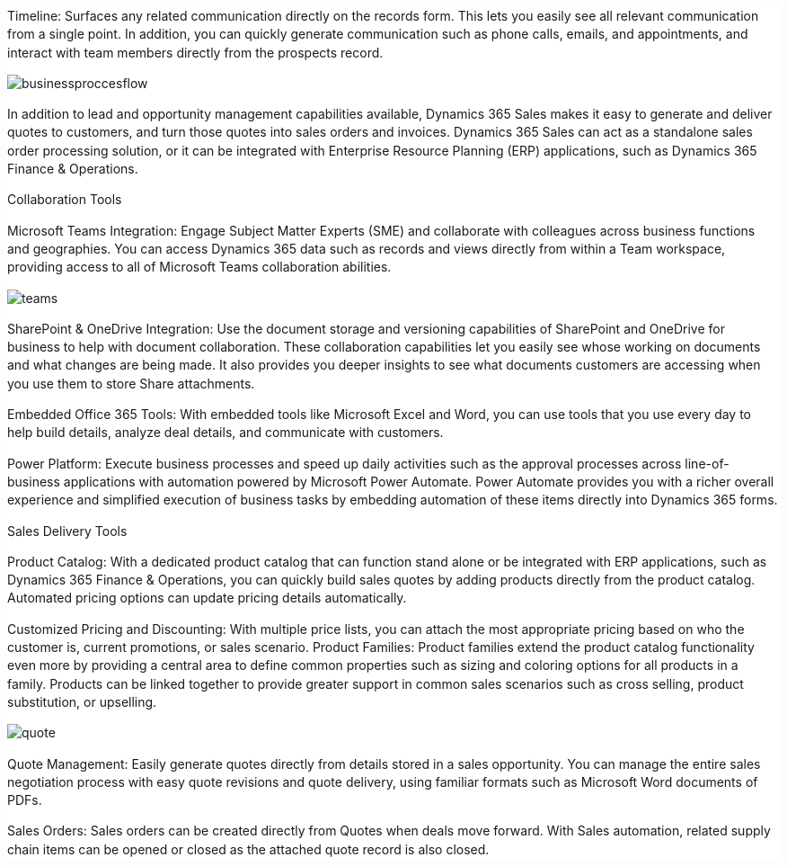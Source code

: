 Timeline: Surfaces any related communication directly on the records form. This lets you easily see all relevant communication from a single point. In addition, you can quickly generate communication such as phone calls, emails, and appointments, and interact with team members directly from the prospects record.

![businessproccesflow](https://docs.microsoft.com/en-us/learn/modules/examine-dynamics-365-sales/media/m-22-examine-dynamics-365-sales-03-8bfba836.png#lightbox)

In addition to lead and opportunity management capabilities available, Dynamics 365 Sales makes it easy to generate and deliver quotes to customers, and turn those quotes into sales orders and invoices. Dynamics 365 Sales can act as a standalone sales order processing solution, or it can be integrated with Enterprise Resource Planning (ERP) applications, such as Dynamics 365 Finance & Operations.

Collaboration Tools

Microsoft Teams Integration: Engage Subject Matter Experts (SME) and collaborate with colleagues across business functions and geographies. You can access Dynamics 365 data such as records and views directly from within a Team workspace, providing access to all of Microsoft Teams collaboration abilities.

![teams](https://docs.microsoft.com/en-us/learn/modules/examine-dynamics-365-sales/media/m-22-examine-dynamics-365-sales-04-d9f1a3bc.png)

SharePoint & OneDrive Integration: Use the document storage and versioning capabilities of SharePoint and OneDrive for business to help with document collaboration. These collaboration capabilities let you easily see whose working on documents and what changes are being made. It also provides you deeper insights to see what documents customers are accessing when you use them to store Share attachments.

Embedded Office 365 Tools: With embedded tools like Microsoft Excel and Word, you can use tools that you use every day to help build details, analyze deal details, and communicate with customers.

Power Platform: Execute business processes and speed up daily activities such as the approval processes across line-of-business applications with automation powered by Microsoft Power Automate. Power Automate provides you with a richer overall experience and simplified execution of business tasks by embedding automation of these items directly into Dynamics 365 forms.

Sales Delivery Tools

Product Catalog: With a dedicated product catalog that can function stand alone or be integrated with ERP applications, such as Dynamics 365 Finance & Operations, you can quickly build sales quotes by adding products directly from the product catalog. Automated pricing options can update pricing details automatically.

Customized Pricing and Discounting: With multiple price lists, you can attach the most appropriate pricing based on who the customer is, current promotions, or sales scenario.
Product Families: Product families extend the product catalog functionality even more by providing a central area to define common properties such as sizing and coloring options for all products in a family. Products can be linked together to provide greater support in common sales scenarios such as cross selling, product substitution, or upselling.

![quote](https://docs.microsoft.com/en-us/learn/modules/examine-dynamics-365-sales/media/m-22-examine-dynamics-365-sales-06-105c7ff6.png)

Quote Management: Easily generate quotes directly from details stored in a sales opportunity. You can manage the entire sales negotiation process with easy quote revisions and quote delivery, using familiar formats such as Microsoft Word documents of PDFs.

Sales Orders: Sales orders can be created directly from Quotes when deals move forward. With Sales automation, related supply chain items can be opened or closed as the attached quote record is also closed.

